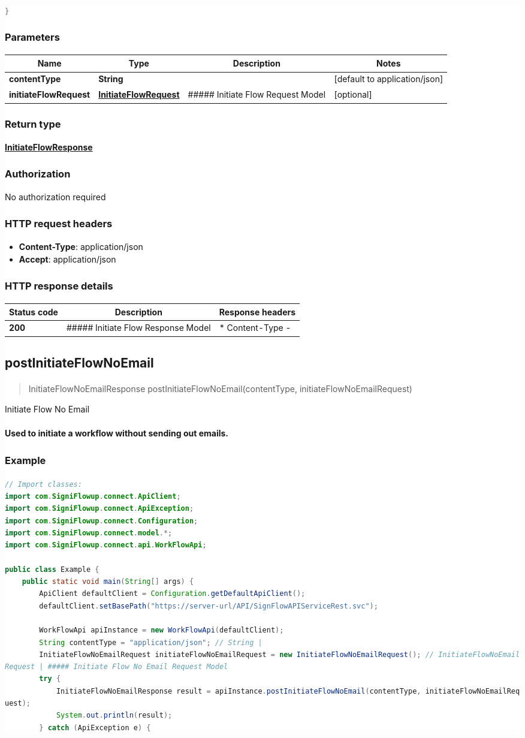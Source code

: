 ```java
}
```

### Parameters


Name | Type | Description  | Notes
------------- | ------------- | ------------- | -------------
 **contentType** | **String**|  | [default to application/json]
 **initiateFlowRequest** | [**InitiateFlowRequest**](InitiateFlowRequest.md)| ##### Initiate Flow Request Model | [optional]

### Return type

[**InitiateFlowResponse**](InitiateFlowResponse.md)

### Authorization

No authorization required

### HTTP request headers

- **Content-Type**: application/json
- **Accept**: application/json

### HTTP response details
| Status code | Description | Response headers |
|-------------|-------------|------------------|
| **200** | ##### Initiate Flow Response Model |  * Content-Type -  <br>  |


## postInitiateFlowNoEmail

> InitiateFlowNoEmailResponse postInitiateFlowNoEmail(contentType, initiateFlowNoEmailRequest)

Initiate Flow No Email

#### Used to initiate a workflow without sending out emails.

### Example

```java
// Import classes:
import com.SigniFlowup.connect.ApiClient;
import com.SigniFlowup.connect.ApiException;
import com.SigniFlowup.connect.Configuration;
import com.SigniFlowup.connect.model.*;
import com.SigniFlowup.connect.api.WorkFlowApi;

public class Example {
    public static void main(String[] args) {
        ApiClient defaultClient = Configuration.getDefaultApiClient();
        defaultClient.setBasePath("https://server-url/API/SignFlowAPIServiceRest.svc");

        WorkFlowApi apiInstance = new WorkFlowApi(defaultClient);
        String contentType = "application/json"; // String | 
        InitiateFlowNoEmailRequest initiateFlowNoEmailRequest = new InitiateFlowNoEmailRequest(); // InitiateFlowNoEmailRequest | ##### Initiate Flow No Email Request Model
        try {
            InitiateFlowNoEmailResponse result = apiInstance.postInitiateFlowNoEmail(contentType, initiateFlowNoEmailRequest);
            System.out.println(result);
        } catch (ApiException e) {
```